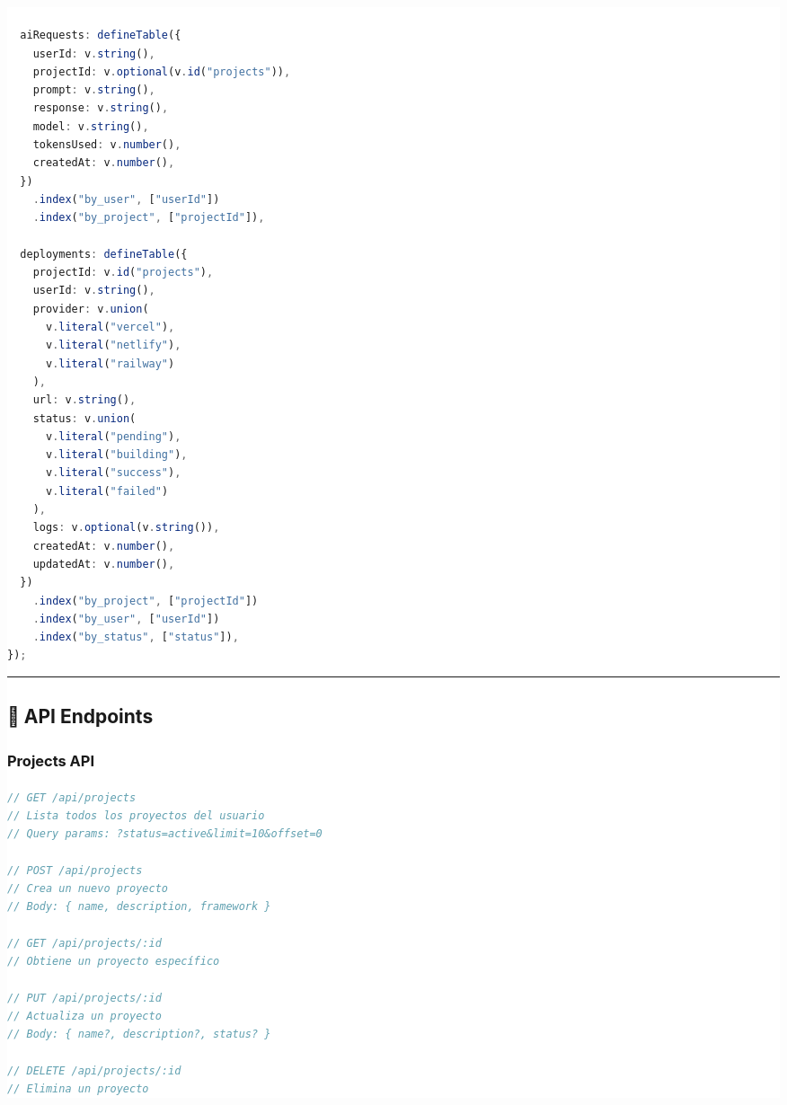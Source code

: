 ```typescript

  aiRequests: defineTable({
    userId: v.string(),
    projectId: v.optional(v.id("projects")),
    prompt: v.string(),
    response: v.string(),
    model: v.string(),
    tokensUsed: v.number(),
    createdAt: v.number(),
  })
    .index("by_user", ["userId"])
    .index("by_project", ["projectId"]),

  deployments: defineTable({
    projectId: v.id("projects"),
    userId: v.string(),
    provider: v.union(
      v.literal("vercel"),
      v.literal("netlify"),
      v.literal("railway")
    ),
    url: v.string(),
    status: v.union(
      v.literal("pending"),
      v.literal("building"),
      v.literal("success"),
      v.literal("failed")
    ),
    logs: v.optional(v.string()),
    createdAt: v.number(),
    updatedAt: v.number(),
  })
    .index("by_project", ["projectId"])
    .index("by_user", ["userId"])
    .index("by_status", ["status"]),
});
```

---

## 🔌 API Endpoints

### Projects API

```typescript
// GET /api/projects
// Lista todos los proyectos del usuario
// Query params: ?status=active&limit=10&offset=0

// POST /api/projects
// Crea un nuevo proyecto
// Body: { name, description, framework }

// GET /api/projects/:id
// Obtiene un proyecto específico

// PUT /api/projects/:id
// Actualiza un proyecto
// Body: { name?, description?, status? }

// DELETE /api/projects/:id
// Elimina un proyecto
```
